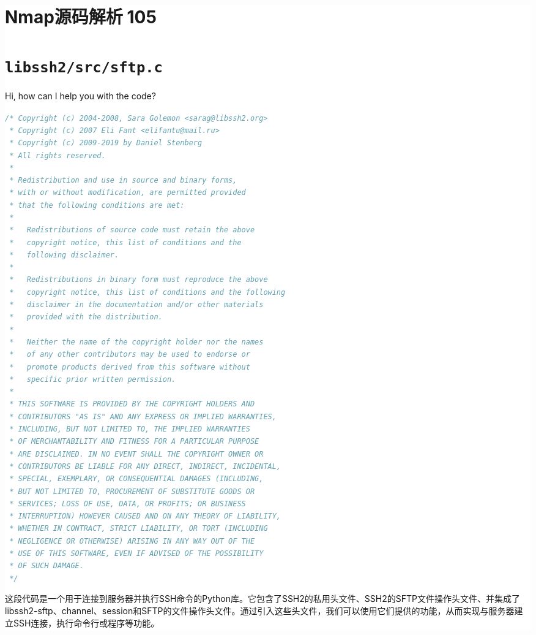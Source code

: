 # Nmap源码解析 105

# `libssh2/src/sftp.c`

Hi, how can I help you with the code?


```cpp
/* Copyright (c) 2004-2008, Sara Golemon <sarag@libssh2.org>
 * Copyright (c) 2007 Eli Fant <elifantu@mail.ru>
 * Copyright (c) 2009-2019 by Daniel Stenberg
 * All rights reserved.
 *
 * Redistribution and use in source and binary forms,
 * with or without modification, are permitted provided
 * that the following conditions are met:
 *
 *   Redistributions of source code must retain the above
 *   copyright notice, this list of conditions and the
 *   following disclaimer.
 *
 *   Redistributions in binary form must reproduce the above
 *   copyright notice, this list of conditions and the following
 *   disclaimer in the documentation and/or other materials
 *   provided with the distribution.
 *
 *   Neither the name of the copyright holder nor the names
 *   of any other contributors may be used to endorse or
 *   promote products derived from this software without
 *   specific prior written permission.
 *
 * THIS SOFTWARE IS PROVIDED BY THE COPYRIGHT HOLDERS AND
 * CONTRIBUTORS "AS IS" AND ANY EXPRESS OR IMPLIED WARRANTIES,
 * INCLUDING, BUT NOT LIMITED TO, THE IMPLIED WARRANTIES
 * OF MERCHANTABILITY AND FITNESS FOR A PARTICULAR PURPOSE
 * ARE DISCLAIMED. IN NO EVENT SHALL THE COPYRIGHT OWNER OR
 * CONTRIBUTORS BE LIABLE FOR ANY DIRECT, INDIRECT, INCIDENTAL,
 * SPECIAL, EXEMPLARY, OR CONSEQUENTIAL DAMAGES (INCLUDING,
 * BUT NOT LIMITED TO, PROCUREMENT OF SUBSTITUTE GOODS OR
 * SERVICES; LOSS OF USE, DATA, OR PROFITS; OR BUSINESS
 * INTERRUPTION) HOWEVER CAUSED AND ON ANY THEORY OF LIABILITY,
 * WHETHER IN CONTRACT, STRICT LIABILITY, OR TORT (INCLUDING
 * NEGLIGENCE OR OTHERWISE) ARISING IN ANY WAY OUT OF THE
 * USE OF THIS SOFTWARE, EVEN IF ADVISED OF THE POSSIBILITY
 * OF SUCH DAMAGE.
 */

```

这段代码是一个用于连接到服务器并执行SSH命令的Python库。它包含了SSH2的私用头文件、SSH2的SFTP文件操作头文件、并集成了libssh2-sftp、channel、session和SFTP的文件操作头文件。通过引入这些头文件，我们可以使用它们提供的功能，从而实现与服务器建立SSH连接，执行命令行或程序等功能。
